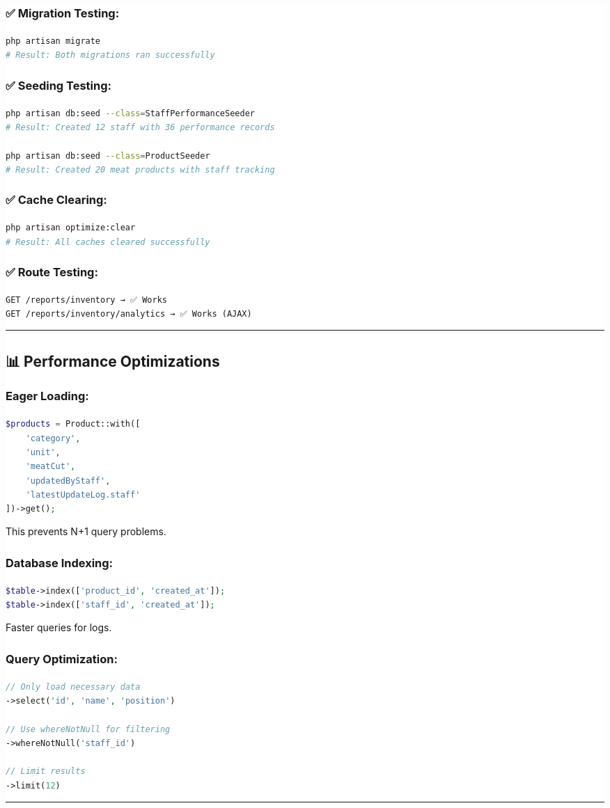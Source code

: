 ### ✅ **Migration Testing:**
```bash
php artisan migrate
# Result: Both migrations ran successfully
```

### ✅ **Seeding Testing:**
```bash
php artisan db:seed --class=StaffPerformanceSeeder
# Result: Created 12 staff with 36 performance records

php artisan db:seed --class=ProductSeeder  
# Result: Created 20 meat products with staff tracking
```

### ✅ **Cache Clearing:**
```bash
php artisan optimize:clear
# Result: All caches cleared successfully
```

### ✅ **Route Testing:**
```
GET /reports/inventory → ✅ Works
GET /reports/inventory/analytics → ✅ Works (AJAX)
```

---

## 📊 **Performance Optimizations**

### **Eager Loading:**
```php
$products = Product::with([
    'category',
    'unit',
    'meatCut',
    'updatedByStaff',
    'latestUpdateLog.staff'
])->get();
```
This prevents N+1 query problems.

### **Database Indexing:**
```php
$table->index(['product_id', 'created_at']);
$table->index(['staff_id', 'created_at']);
```
Faster queries for logs.

### **Query Optimization:**
```php
// Only load necessary data
->select('id', 'name', 'position')

// Use whereNotNull for filtering
->whereNotNull('staff_id')

// Limit results
->limit(12)
```

---